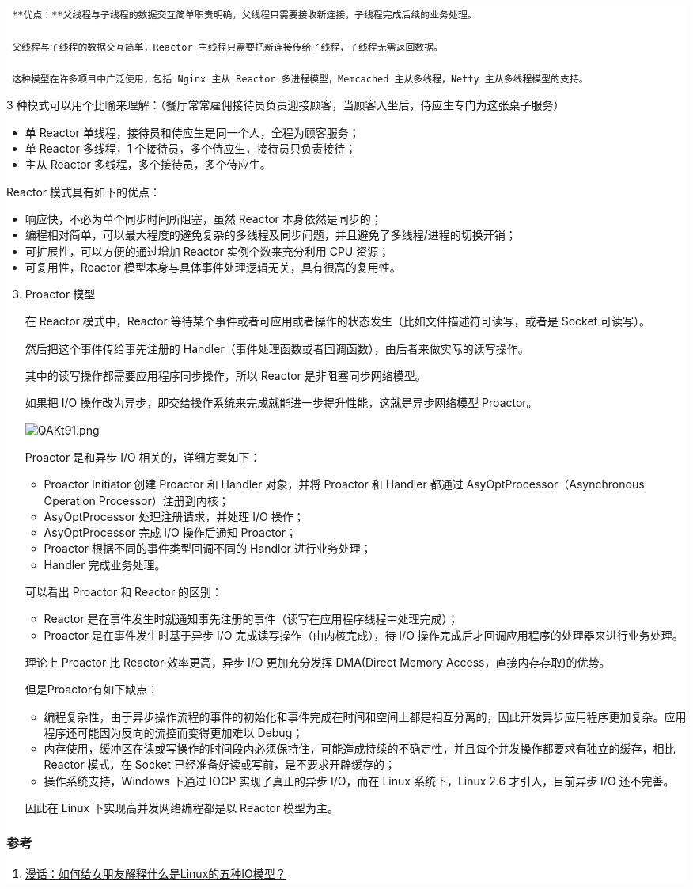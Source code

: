      **优点：**父线程与子线程的数据交互简单职责明确，父线程只需要接收新连接，子线程完成后续的业务处理。

     父线程与子线程的数据交互简单，Reactor 主线程只需要把新连接传给子线程，子线程无需返回数据。

     这种模型在许多项目中广泛使用，包括 Nginx 主从 Reactor 多进程模型，Memcached 主从多线程，Netty 主从多线程模型的支持。

   3 种模式可以用个比喻来理解：（餐厅常常雇佣接待员负责迎接顾客，当顾客入坐后，侍应生专门为这张桌子服务）

   - 单 Reactor 单线程，接待员和侍应生是同一个人，全程为顾客服务；
   - 单 Reactor 多线程，1 个接待员，多个侍应生，接待员只负责接待；
   - 主从 Reactor 多线程，多个接待员，多个侍应生。

   Reactor 模式具有如下的优点：

   - 响应快，不必为单个同步时间所阻塞，虽然 Reactor 本身依然是同步的；
   - 编程相对简单，可以最大程度的避免复杂的多线程及同步问题，并且避免了多线程/进程的切换开销；
   - 可扩展性，可以方便的通过增加 Reactor 实例个数来充分利用 CPU 资源；
   - 可复用性，Reactor 模型本身与具体事件处理逻辑无关，具有很高的复用性。

3. Proactor 模型

   在 Reactor 模式中，Reactor 等待某个事件或者可应用或者操作的状态发生（比如文件描述符可读写，或者是 Socket 可读写）。

   然后把这个事件传给事先注册的 Handler（事件处理函数或者回调函数），由后者来做实际的读写操作。

   其中的读写操作都需要应用程序同步操作，所以 Reactor 是非阻塞同步网络模型。

   如果把 I/O 操作改为异步，即交给操作系统来完成就能进一步提升性能，这就是异步网络模型 Proactor。

   ![QAKt91.png](https://s2.ax1x.com/2019/11/29/QAKt91.png)

   Proactor 是和异步 I/O 相关的，详细方案如下：

   - Proactor Initiator 创建 Proactor 和 Handler 对象，并将 Proactor 和 Handler 都通过 AsyOptProcessor（Asynchronous Operation Processor）注册到内核；
   - AsyOptProcessor 处理注册请求，并处理 I/O 操作；
   - AsyOptProcessor 完成 I/O 操作后通知 Proactor；
   - Proactor 根据不同的事件类型回调不同的 Handler 进行业务处理；
   - Handler 完成业务处理。

   可以看出 Proactor 和 Reactor 的区别：

   - Reactor 是在事件发生时就通知事先注册的事件（读写在应用程序线程中处理完成）；
   - Proactor 是在事件发生时基于异步 I/O 完成读写操作（由内核完成），待 I/O 操作完成后才回调应用程序的处理器来进行业务处理。

   理论上 Proactor 比 Reactor 效率更高，异步 I/O 更加充分发挥 DMA(Direct Memory Access，直接内存存取)的优势。

   但是Proactor有如下缺点：

   - 编程复杂性，由于异步操作流程的事件的初始化和事件完成在时间和空间上都是相互分离的，因此开发异步应用程序更加复杂。应用程序还可能因为反向的流控而变得更加难以 Debug；
   - 内存使用，缓冲区在读或写操作的时间段内必须保持住，可能造成持续的不确定性，并且每个并发操作都要求有独立的缓存，相比 Reactor 模式，在 Socket 已经准备好读或写前，是不要求开辟缓存的；
   - 操作系统支持，Windows 下通过 IOCP 实现了真正的异步 I/O，而在 Linux 系统下，Linux 2.6 才引入，目前异步 I/O 还不完善。

   因此在 Linux 下实现高并发网络编程都是以 Reactor 模型为主。

### 参考

1. [漫话：如何给女朋友解释什么是Linux的五种IO模型？](https://mp.weixin.qq.com/s?__biz=Mzg3MjA4MTExMw==&mid=2247484746&idx=1&sn=c0a7f9129d780786cabfcac0a8aa6bb7&source=41#wechat_redirect)